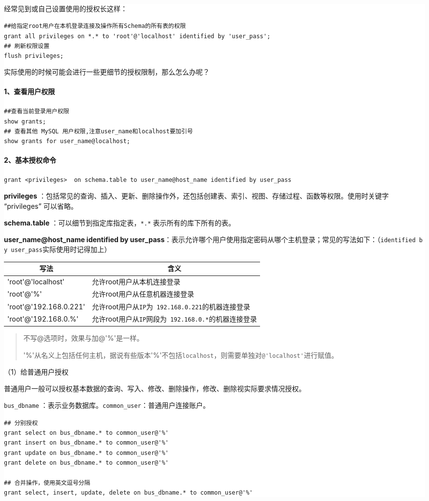 经常见到或自己设置使用的授权长这样：

```mysql
##给指定root用户在本机登录连接及操作所有Schema的所有表的权限
grant all privileges on *.* to 'root'@'localhost' identified by 'user_pass';
## 刷新权限设置
flush privileges;
```

实际使用的时候可能会进行一些更细节的授权限制，那么怎么办呢？

#### 1、查看用户权限

```mysql
##查看当前登录用户权限
show grants;
## 查看其他 MySQL 用户权限,注意user_name和localhost要加引号
show grants for user_name@localhost;
```



#### 2、基本授权命令

```mysql
grant <privileges>  on schema.table to user_name@host_name identified by user_pass
```

**privileges** ：包括常见的查询、插入、更新、删除操作外，还包括创建表、索引、视图、存储过程、函数等权限。使用时关键字 “privileges” 可以省略。

**schema.table** ：可以细节到指定库指定表，`*.*` 表示所有的库下所有的表。

**user_name@host_name identified by user_pass**：表示允许哪个用户使用指定密码从哪个主机登录；常见的写法如下：（`identified by user_pass`实际使用时记得加上）

| 写法                   | 含义                                                 |
| ---------------------- | ---------------------------------------------------- |
| 'root'@'localhost'     | 允许root用户从本机连接登录                           |
| 'root'@'%'             | 允许root用户从任意机器连接登录                       |
| 'root'@'192.168.0.221' | 允许root用户从`IP`为` 192.168.0.221`的机器连接登录   |
| 'root'@'192.168.0.%'   | 允许root用户从`IP`网段为` 192.168.0.*`的机器连接登录 |

> 不写@选项时，效果与加@'%'是一样。
>
> '%'从名义上包括任何主机，据说有些版本'%'不包括`localhost`，则需要单独对`@'localhost'`进行赋值。

（1）给普通用户授权

普通用户一般可以授权基本数据的查询、写入、修改、删除操作，修改、删除视实际要求情况授权。

`bus_dbname` ：表示业务数据库。`common_user`：普通用户连接账户。

```mysql
## 分别授权
grant select on bus_dbname.* to common_user@'%'
grant insert on bus_dbname.* to common_user@'%'
grant update on bus_dbname.* to common_user@'%'
grant delete on bus_dbname.* to common_user@'%'

## 合并操作，使用英文逗号分隔
grant select, insert, update, delete on bus_dbname.* to common_user@'%'
```
